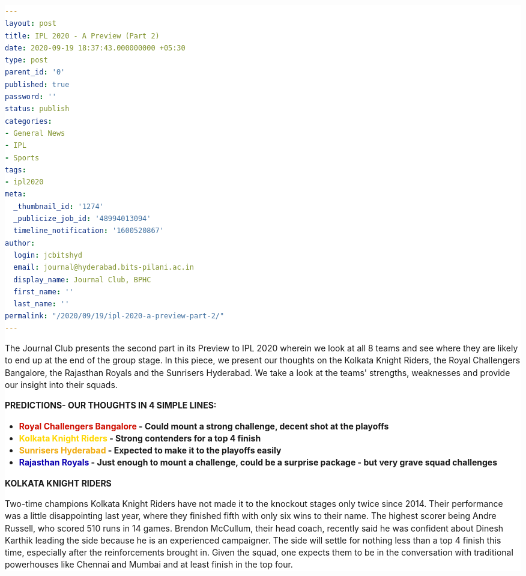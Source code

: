 ```yaml
---
layout: post
title: IPL 2020 - A Preview (Part 2)
date: 2020-09-19 18:37:43.000000000 +05:30
type: post
parent_id: '0'
published: true
password: ''
status: publish
categories:
- General News
- IPL
- Sports
tags:
- ipl2020
meta:
  _thumbnail_id: '1274'
  _publicize_job_id: '48994013094'
  timeline_notification: '1600520867'
author:
  login: jcbitshyd
  email: journal@hyderabad.bits-pilani.ac.in
  display_name: Journal Club, BPHC
  first_name: ''
  last_name: ''
permalink: "/2020/09/19/ipl-2020-a-preview-part-2/"
---
```

<p></p>
<p>The Journal Club presents the second part in its Preview to IPL 2020 wherein we look at all 8 teams and see where they are likely to end up at the end of the group stage. In this piece, we present our thoughts on the Kolkata Knight Riders, the Royal Challengers Bangalore, the Rajasthan Royals and the Sunrisers Hyderabad. We take a look at the teams' strengths, weaknesses and provide our insight into their squads.</p>
<p></p>
<p></p>
<p><strong>PREDICTIONS- OUR THOUGHTS IN 4 SIMPLE LINES:&nbsp;</strong></p>
<p></p>
<p></p>
<ul>
<li><strong><font color="CF0F02">Royal Challengers Bangalore</font> - Could mount a strong challenge, decent shot at the playoffs</strong></li>
<li><strong><font color="gold">Kolkata Knight Riders</font> - Strong contenders for a top 4 finish</strong></li>
<li><strong><font color="F1AB0C">Sunrisers Hyderabad</font> - Expected to make it to the playoffs easily</strong></li>
<li><strong><font color="0C00B1">Rajasthan Royals</font> - Just enough to mount a challenge, could be a surprise package - but very grave squad challenges</strong></li>
</ul>
<p></p>
<p></p>
<p><strong>KOLKATA KNIGHT RIDERS</strong></p>
<p></p>
<p></p>
<p>Two-time champions Kolkata Knight Riders have not made it to the knockout stages only twice since 2014. Their performance was a little disappointing last year, where they finished fifth with only six wins to their name. The highest scorer being Andre Russell, who scored 510 runs in 14 games. Brendon McCullum, their head coach, recently said he was confident about Dinesh Karthik leading the side because he is an experienced campaigner. The side will settle for nothing less than a top 4 finish this time, especially after the reinforcements brought in. Given the squad, one expects them to be in the conversation with traditional powerhouses like Chennai and Mumbai and at least finish in the top four.</p>